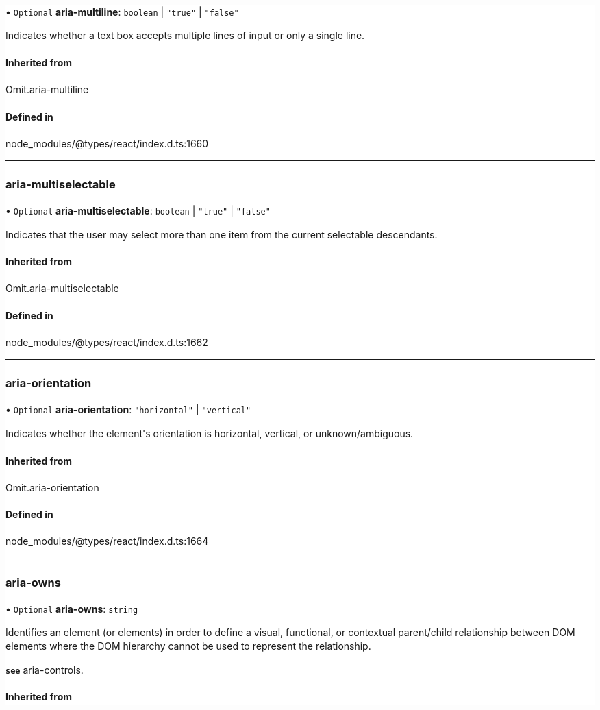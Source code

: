 • `Optional` **aria-multiline**: `boolean` \| `"true"` \| `"false"`

Indicates whether a text box accepts multiple lines of input or only a single line.

#### Inherited from

Omit.aria-multiline

#### Defined in

node_modules/@types/react/index.d.ts:1660

---

### aria-multiselectable

• `Optional` **aria-multiselectable**: `boolean` \| `"true"` \| `"false"`

Indicates that the user may select more than one item from the current selectable descendants.

#### Inherited from

Omit.aria-multiselectable

#### Defined in

node_modules/@types/react/index.d.ts:1662

---

### aria-orientation

• `Optional` **aria-orientation**: `"horizontal"` \| `"vertical"`

Indicates whether the element's orientation is horizontal, vertical, or unknown/ambiguous.

#### Inherited from

Omit.aria-orientation

#### Defined in

node_modules/@types/react/index.d.ts:1664

---

### aria-owns

• `Optional` **aria-owns**: `string`

Identifies an element (or elements) in order to define a visual, functional, or contextual parent/child relationship
between DOM elements where the DOM hierarchy cannot be used to represent the relationship.

**`see`** aria-controls.

#### Inherited from
